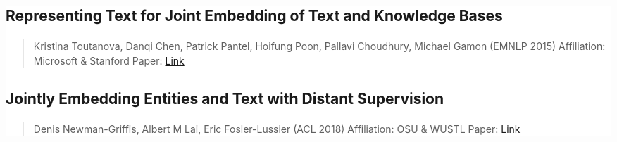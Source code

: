 ## Representing Text for Joint Embedding of Text and Knowledge Bases
> Kristina Toutanova, Danqi Chen, Patrick Pantel, Hoifung Poon, Pallavi Choudhury, Michael Gamon (EMNLP 2015)
> Affiliation: Microsoft & Stanford
> Paper: [Link](https://www.aclweb.org/anthology/D15-1174/)

## Jointly Embedding Entities and Text with Distant Supervision
> Denis Newman-Griffis, Albert M Lai, Eric Fosler-Lussier (ACL 2018)
> Affiliation: OSU & WUSTL
> Paper: [Link](https://www.aclweb.org/anthology/W18-3026/)